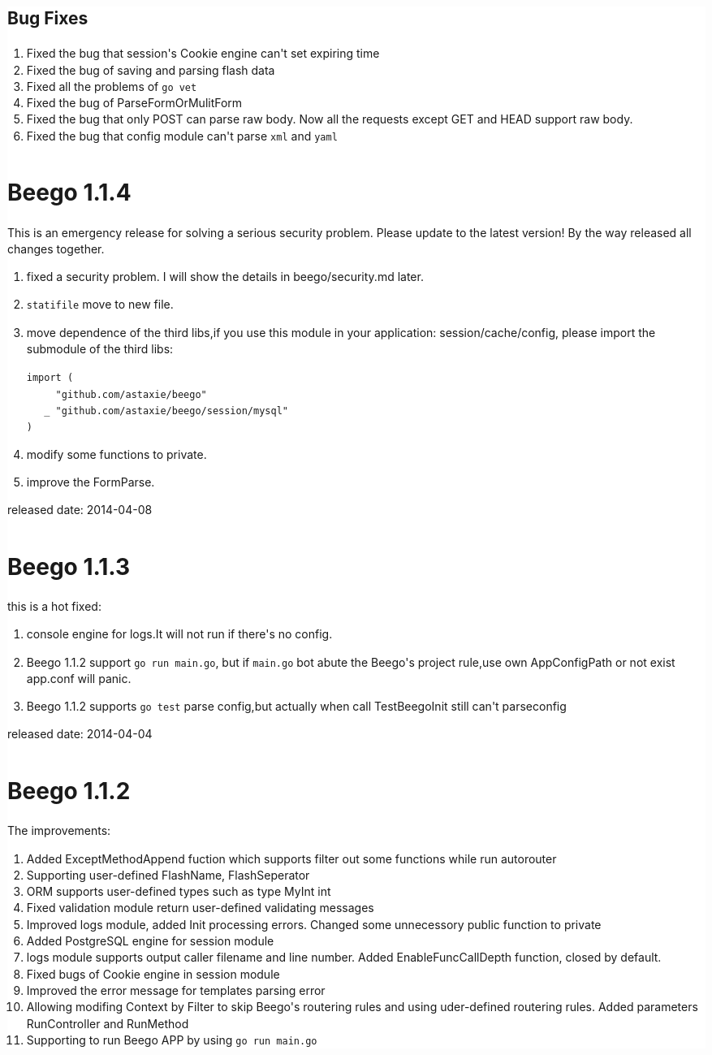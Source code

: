 ## Bug Fixes

1. Fixed the bug that session's Cookie engine can't set expiring time
2. Fixed the bug of saving and parsing flash data
3. Fixed all the problems of `go vet`
4. Fixed the bug of ParseFormOrMulitForm
5. Fixed the bug that only POST can parse raw body. Now all the requests except GET and HEAD support raw body.
6. Fixed the bug that config module can't parse `xml` and `yaml`



# Beego 1.1.4

This is an emergency release for solving a serious security problem. Please update to the latest version! By the way released all changes together.

1. fixed a security problem. I will show the details in beego/security.md later.

2. `statifile` move to new file.

3. move dependence of the third libs,if you use this module in your application: session/cache/config, please import the submodule of the third libs:

	```
	import (
	     "github.com/astaxie/beego"
	   _ "github.com/astaxie/beego/session/mysql"
	)
	```
4. modify some functions to private.

5. improve the FormParse.

released date: 2014-04-08

# Beego 1.1.3
this is a hot fixed:

1. console engine for logs.It will not run if there's no config.

2. Beego 1.1.2 support `go run main.go`, but if `main.go` bot abute the Beego's project rule,use own AppConfigPath or not exist app.conf will panic.

3. Beego 1.1.2 supports `go test` parse config,but actually when call TestBeegoInit still can't parseconfig

released date: 2014-04-04

# Beego 1.1.2
The improvements:

1. Added ExceptMethodAppend fuction which supports filter out some functions while run autorouter
2. Supporting user-defined FlashName, FlashSeperator
3. ORM supports user-defined types such as type MyInt int
4. Fixed validation module return user-defined validating messages
5. Improved logs module, added Init processing errors. Changed some unnecessory public function to private
6. Added PostgreSQL engine for session module
7. logs module supports output caller filename and line number. Added EnableFuncCallDepth function, closed by default.
8. Fixed bugs of Cookie engine in session module
9. Improved the error message for templates parsing error
10. Allowing modifing Context by Filter to skip Beego's routering rules and using uder-defined routering rules. Added parameters RunController and RunMethod
11. Supporting to run Beego APP by using `go run main.go`